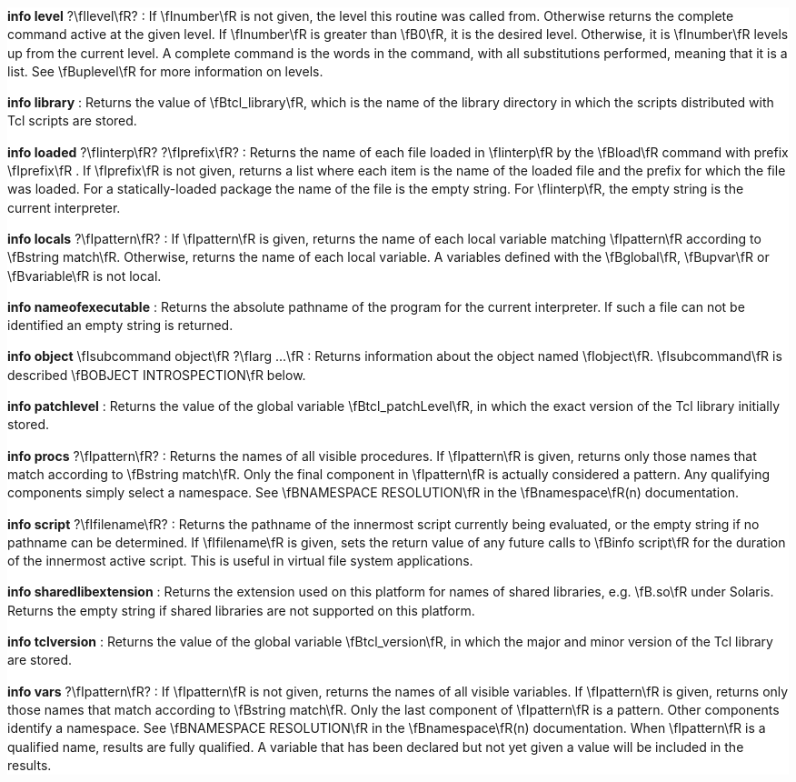 **info level** ?\fIlevel\fR?
: If \fInumber\fR is not given, the level this routine was called from. Otherwise returns the complete command active at the given level.  If \fInumber\fR is greater than \fB0\fR, it is the desired level.  Otherwise, it is \fInumber\fR levels up from the current level.  A complete command is the words in the command, with all substitutions performed, meaning that it is a list.  See \fBuplevel\fR for more information on levels.

**info library**
: Returns the value of \fBtcl_library\fR, which is the name of the library directory in which the scripts distributed with Tcl scripts are stored.

**info loaded** ?\fIinterp\fR? ?\fIprefix\fR?
: Returns the name of each file loaded in \fIinterp\fR by the \fBload\fR command with prefix \fIprefix\fR .  If \fIprefix\fR is not given, returns a list where each item is the name of the loaded file and the prefix for which the file was loaded.  For a statically-loaded package the name of the file is the empty string.  For \fIinterp\fR, the empty string is the current interpreter.

**info locals** ?\fIpattern\fR?
: If \fIpattern\fR is given, returns the name of each local variable matching \fIpattern\fR according to \fBstring match\fR.  Otherwise, returns the name of each local variable.  A variables defined with the \fBglobal\fR, \fBupvar\fR or \fBvariable\fR is not local.

**info nameofexecutable**
: Returns the absolute pathname of the program for the current interpreter.  If such a file can not be identified an empty string is returned.

**info object** \fIsubcommand object\fR ?\fIarg ...\fR
: Returns information about the object named \fIobject\fR. \fIsubcommand\fR is described \fBOBJECT INTROSPECTION\fR below.

**info patchlevel**
: Returns the value of the global variable \fBtcl_patchLevel\fR, in which the exact version of the Tcl library initially stored.

**info procs** ?\fIpattern\fR?
: Returns the names of all visible procedures. If \fIpattern\fR is given, returns only those names that match according to \fBstring match\fR.  Only the final component in \fIpattern\fR is actually considered a pattern.  Any qualifying components simply select a namespace.  See \fBNAMESPACE RESOLUTION\fR in the \fBnamespace\fR(n) documentation.

**info script** ?\fIfilename\fR?
: Returns the pathname of the innermost script currently being evaluated, or the empty string if no pathname can be determined.  If \fIfilename\fR is given, sets the return value of any future calls to \fBinfo script\fR for the duration of the innermost active script.  This is useful in virtual file system applications.

**info sharedlibextension**
: Returns the extension used on this platform for names of shared libraries, e.g. \fB.so\fR under Solaris.  Returns the empty string if shared libraries are not supported on this platform.

**info tclversion**
: Returns the value of the global variable \fBtcl_version\fR, in which the major and minor version of the Tcl library are stored.

**info vars** ?\fIpattern\fR?
: If \fIpattern\fR is not given, returns the names of all visible variables.  If \fIpattern\fR is given, returns only those names that match according to \fBstring match\fR.  Only the last component of \fIpattern\fR is a pattern. Other components identify a namespace.  See \fBNAMESPACE RESOLUTION\fR in the \fBnamespace\fR(n) documentation.  When \fIpattern\fR is a qualified name, results are fully qualified.
    A variable that has been declared but not yet given a value will be included in the results.
